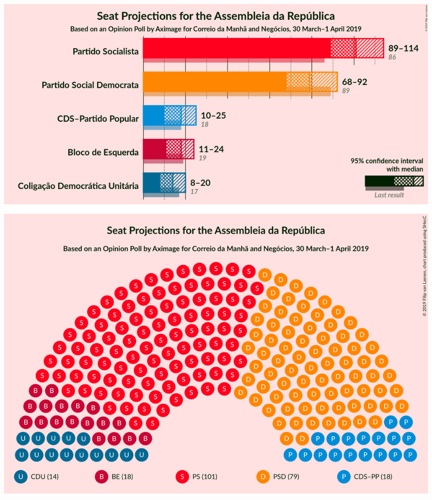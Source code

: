 ![Graph with seats not yet produced](2019-04-01-Aximage-seats.png "Seats")

![Graph with seating plan not yet produced](2019-04-01-Aximage-seating-plan.png "Seating Plan")
